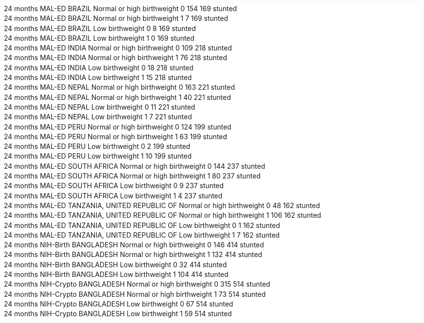 24 months   MAL-ED           BRAZIL                         Normal or high birthweight          0      154     169  stunted          
24 months   MAL-ED           BRAZIL                         Normal or high birthweight          1        7     169  stunted          
24 months   MAL-ED           BRAZIL                         Low birthweight                     0        8     169  stunted          
24 months   MAL-ED           BRAZIL                         Low birthweight                     1        0     169  stunted          
24 months   MAL-ED           INDIA                          Normal or high birthweight          0      109     218  stunted          
24 months   MAL-ED           INDIA                          Normal or high birthweight          1       76     218  stunted          
24 months   MAL-ED           INDIA                          Low birthweight                     0       18     218  stunted          
24 months   MAL-ED           INDIA                          Low birthweight                     1       15     218  stunted          
24 months   MAL-ED           NEPAL                          Normal or high birthweight          0      163     221  stunted          
24 months   MAL-ED           NEPAL                          Normal or high birthweight          1       40     221  stunted          
24 months   MAL-ED           NEPAL                          Low birthweight                     0       11     221  stunted          
24 months   MAL-ED           NEPAL                          Low birthweight                     1        7     221  stunted          
24 months   MAL-ED           PERU                           Normal or high birthweight          0      124     199  stunted          
24 months   MAL-ED           PERU                           Normal or high birthweight          1       63     199  stunted          
24 months   MAL-ED           PERU                           Low birthweight                     0        2     199  stunted          
24 months   MAL-ED           PERU                           Low birthweight                     1       10     199  stunted          
24 months   MAL-ED           SOUTH AFRICA                   Normal or high birthweight          0      144     237  stunted          
24 months   MAL-ED           SOUTH AFRICA                   Normal or high birthweight          1       80     237  stunted          
24 months   MAL-ED           SOUTH AFRICA                   Low birthweight                     0        9     237  stunted          
24 months   MAL-ED           SOUTH AFRICA                   Low birthweight                     1        4     237  stunted          
24 months   MAL-ED           TANZANIA, UNITED REPUBLIC OF   Normal or high birthweight          0       48     162  stunted          
24 months   MAL-ED           TANZANIA, UNITED REPUBLIC OF   Normal or high birthweight          1      106     162  stunted          
24 months   MAL-ED           TANZANIA, UNITED REPUBLIC OF   Low birthweight                     0        1     162  stunted          
24 months   MAL-ED           TANZANIA, UNITED REPUBLIC OF   Low birthweight                     1        7     162  stunted          
24 months   NIH-Birth        BANGLADESH                     Normal or high birthweight          0      146     414  stunted          
24 months   NIH-Birth        BANGLADESH                     Normal or high birthweight          1      132     414  stunted          
24 months   NIH-Birth        BANGLADESH                     Low birthweight                     0       32     414  stunted          
24 months   NIH-Birth        BANGLADESH                     Low birthweight                     1      104     414  stunted          
24 months   NIH-Crypto       BANGLADESH                     Normal or high birthweight          0      315     514  stunted          
24 months   NIH-Crypto       BANGLADESH                     Normal or high birthweight          1       73     514  stunted          
24 months   NIH-Crypto       BANGLADESH                     Low birthweight                     0       67     514  stunted          
24 months   NIH-Crypto       BANGLADESH                     Low birthweight                     1       59     514  stunted          